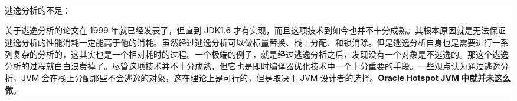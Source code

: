 
逃逸分析的不足：

关于逃逸分析的论文在 1999 年就已经发表了，但直到 JDK1.6 才有实现，而且这项技术到如今也并不十分成熟。其根本原因就是无法保证逃逸分析的性能消耗一定能高于他的消耗。虽然经过逃逸分析可以做标量替换、栈上分配、和锁消除。但是逃逸分析自身也是需要进行一系列复杂的分析的，这其实也是一个相对耗时的过程。一个极端的例子，就是经过逃逸分析之后，发现没有一个对象是不逃逸的。那这个逃逸分析的过程就白白浪费掉了。尽管这项技术并不十分成熟，但它也是即时编译器优化技术中一个十分重要的手段。一些观点认为通过逃逸分析，JVM 会在栈上分配那些不会逃逸的对象，这在理论上是可行的，但是取决于 JVM 设计者的选择。**Oracle Hotspot JVM 中就并未这么做**。